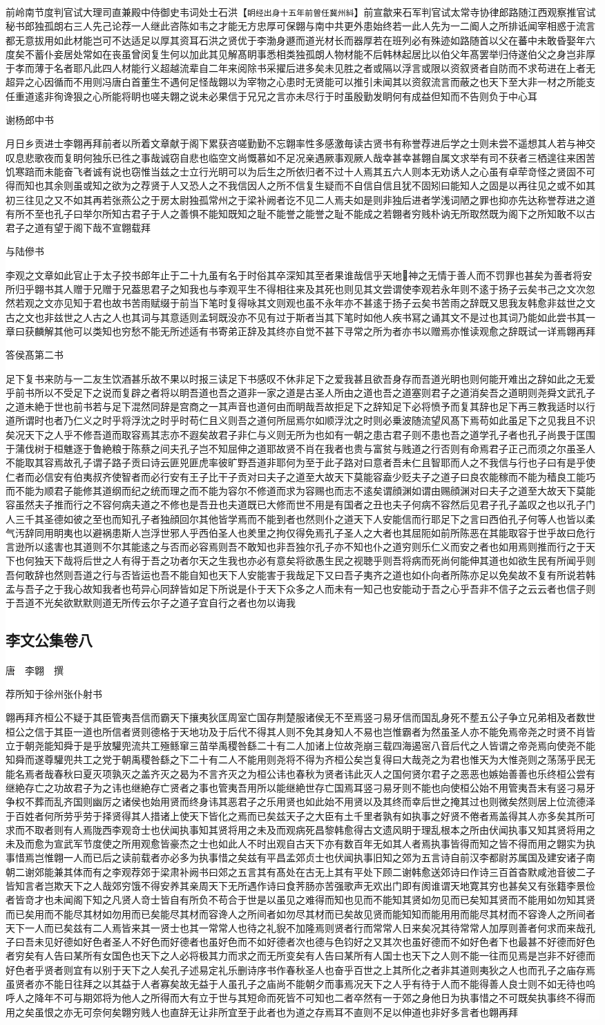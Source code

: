 前岭南节度判官试大理司直兼殿中侍御史韦词处士石洪【`眀经出身十五年前曽任冀州紏`】前宣歙来石军判官试太常寺协律郎路随江西观察推官试秘书郎独孤朗右三人先己论荐一人继此咨陈如韦之才能无方忠厚可保翺与南中共更外患始终若一此人先为一二阍人之所排诋闻宰相惑于流言都无意拔用如此材能岂可不达适足以厚其资耳石洪之贤优于李渤身遯而道光材长而器厚若在班列必有殊迹如路随首以父在蕃中未敢昏娶年六度矣不蓄仆妾居处常如在丧虽曾闵复生何以加此其见解髙眀事悉相类独孤朗人物材能不后韩林起居比以伯父年髙罢举归侍遂伯父之身岂非厚于孝而薄于名者耶凡此四人材能行义超越流辈自二年来阅除书采擢后进多矣未见胜之者或隔以浮言或限以资叙贤者自防而不求苟进在上者无超异之心因循而不用则冯唐白首董生不遇何足怪哉翺以为宰物之心患时无贤能可以推引未闻其以资叙流言而蔽之也天下至大非一材之所能支任重道逺非徇谗狠之心所能将眀也嗟夫翺之说未必果信于兄兄之言亦未尽行于时虽殷勤发眀何有成益但知而不告则负于中心耳  

谢杨郎中书  

月日乡贡进士李翺再拜前者以所着文章献于阁下累获咨嗟勤勤不忘翺率性多感激毎读古贤书有称誉荐进后学之士则未尝不遥想其人若与神交叹息悲歌夜而复眀何独乐已徃之事哉诚窃自悲也临空文尚慨慕如不足况亲遇厥事观厥人哉幸甚幸甚翺自属文求举有司不获者三栖遑往来困苦饥寒踣而未能奋飞者诚有说也窃惟当兹之士立行光眀可以为后生之所依归者不过十人焉其五六人则本无劝诱人之心虽有卓荦竒怪之贤固不可得而知也其余则虽或知之欲为之荐贤于人又恐人之不我信因人之所不信复生疑而不自信自信且犹不固矧曰能知人之固是以再往见之或不如其初三往见之又不如其再若张燕公之于房太尉独孤常州之于梁补阙者讫不见二人焉夫如是则非独后进者学浅词陋之罪也抑亦先达称誉荐进之道有所不至也孔子曰举尔所知古君子于人之善惧不能知既知之耻不能誉之能誉之耻不能成之若翺者穷贱朴讷无所取然既为阁下之所知敢不以古君子之道有望于阁下哉不宣翺载拜  

与陆傪书  

李观之文章如此官止于太子挍书郎年止于二十九虽有名于时俗其卒深知其至者果谁哉信乎天地神之无情于善人而不罚罪也甚矣为善者将安所归乎翺书其人赠于兄赠于兄葢思君子之知我也与李观平生不得相往来及其死也则见其文尝谓使李观若永年则不逺于扬子云矣书己之文次忽然若观之文亦见知于君也故书苦雨赋缀于前当下笔时复得咏其文则观也虽不永年亦不甚逺于扬子云矣书苦雨之辞既又思我友韩愈非兹世之文古之文也非兹世之人古之人也其词与其意适则孟轲既没亦不见有过于斯者当其下笔时如他人疾书冩之诵其文不是过也其词乃能如此尝书其一章曰获麟解其他可以类知也穷愁不能无所述适有书寄弟正辞及其终亦自觉不甚下寻常之所为者亦书以赠焉亦惟读观愈之辞既试一详焉翺再拜  

答侯髙第二书  

足下复书来防与一二友生饮酒甚乐故不果以时报三读足下书感叹不休非足下之爱我甚且欲吾身存而吾道光眀也则何能开难出之辞如此之无爱乎前书所以不受足下之说而复辟之者将以眀吾道也吾之道非一家之道是古圣人所由之道也吾之道塞则君子之道消矣吾之道眀则尧舜文武孔子之道未絶于世也前书若与足下混然同辞是宫商之一其声音也道何由而眀哉吾故拒足下之辞知足下必将愤予而复其辞也足下再三教我适时以行道所谓时也者乃仁义之时乎将浮沈之时乎时苟仁且义则吾之道何所屈焉尔如顺浮沈之时则必乗波随流望风髙下焉苟如此虽足下之见我且不识矣况天下之人乎不修吾道而取容焉其志亦不遐矣故君子非仁与义则无所为也如有一朝之患古君子则不患也吾之道学孔子者也孔子尚畏于匡围于蒲伐树于桓魋逐于鲁絶粮于陈蔡之间夫孔子岂不知屈伸之道耶故贤不肖在我者也贵与富贫与贱道之行否则有命焉君子正己而须之尔虽圣人不能取其容焉故孔子谓子路子贡曰诗云匪兕匪虎率彼旷野吾道非耶何为至于此子路对曰意者吾未仁且智耶而人之不我信与行也子曰有是乎使仁者而必信安有伯夷叔齐使智者而必行安有王子比干子贡对曰夫子之道至大故天下莫能容盍少贬夫子之道子曰良农能稼而不能为穑良工能巧而不能为顺君子能修其道纲而纪之统而理之而不能为容尔不修道而求为容赐也而志不逺矣谓顔渊如谓由赐顔渊对曰夫子之道至大故天下莫能容虽然夫子推而行之不容何病夫道之不修也是吾丑也夫道既已大修而世不用是有国者之丑也夫子何病不容然后见君子孔子盖叹之也以孔子门人三千其圣德如彼之至也而知孔子者独顔回尔其他皆学焉而不能到者也然则仆之道天下人安能信而行耶足下之言曰西伯孔子何等人也皆以柔气汚辞同用眀夷也以避祸患斯人岂浮世邪人乎西伯圣人也羑里之拘仅得免焉孔子圣人之大者也其屈阨如前所陈恶在其能取容于世乎故曰危行言逊所以逺害也其道则不尔其能逺之与否而必容焉则吾不敢知也非吾独尔孔子亦不知也仆之道穷则乐仁义而安之者也如用焉则推而行之于天下也何独天下哉将后世之人有得于吾之功者尔天之生我也亦必有意矣将欲愚生民之视聴乎则吾将病而死尚何能伸其道也如欲生民有所闻乎则吾何敢辞也然则吾道之行与否皆运也吾不能自知也天下人安能害于我哉足下又曰吾子夷齐之道也如仆向者所陈亦足以免矣故不复有所说若韩孟与吾子之于我心故知我者也苟异心同辞皆如足下所说是仆于天下众多之人而未有一知己也安能动于吾之心乎吾非不信子之云云者也信子则于吾道不光矣欲默默则道无所传云尔子之道子宜自行之者也勿以诲我  

## 李文公集卷八

唐　李翺　撰  

荐所知于徐州张仆射书  

翺再拜齐桓公不疑于其臣管夷吾信而霸天下攘夷狄匡周室亡国存荆楚服诸侯无不至焉竖刁易牙信而国乱身死不塟五公子争立兄弟相及者数世桓公之信于其臣一道也所信者贤则德格于天地功及于后代不得其人则不免其身知人不易也岂惟霸者为然虽圣人亦不能免焉帝尧之时贤不肖皆立于朝尧能知舜于是乎放驩兜流共工殛鲧窜三苗举禹稷咎繇二十有二人加诸上位故尧崩三载四海遏宻八音后代之人皆谓之帝尧焉向使尧不能知舜而遂尊驩兜共工之党于朝禹稷咎繇之下二十有二人不能用则尧将不得为齐桓公矣岂复得曰大哉尧之为君也惟天为大惟尧则之荡荡乎民无能名焉者哉春秋曰夏灭项孰灭之盖齐灭之曷为不言齐灭之为桓公讳也春秋为贤者讳此灭人之国何贤尔君子之恶恶也嫉始善善也乐终桓公尝有继絶存亡之功故君子为之讳也继絶存亡贤者之事也管夷吾用所以能继絶世存亡国焉耳竖刁易牙则不能也向使桓公始不用管夷吾末有竖刁易牙争权不葬而乱齐国则幽厉之诸侯也始用贤而终身讳其恶君子之乐用贤也如此始不用贤以及其终而幸后世之掩其过也则微矣然则居上位流德泽于百姓者何所劳乎劳于择贤得其人措诸上使天下皆化之焉而已矣兹天子之大臣有土千里者孰有如执事之好贤不倦者焉盖得其人亦多矣其所可求而不取者则有人焉陇西李观竒士也伏闻执事知其贤将用之未及而观病死昌黎韩愈得古文遗风眀于理乱根本之所由伏闻执事又知其贤将用之未及而愈为宣武军节度使之所用观愈皆豪杰之士也如此人不时出观自古天下亦有数百年无如其人者焉执事皆得而知之皆不得而用之翺实为执事惜焉岂惟翺一人而已后之读前载者亦必多为执事惜之矣兹有平昌孟郊贞士也伏闻执事旧知之郊为五言诗自前汉李都尉苏属国及建安诸子南朝二谢郊能兼其体而有之李观荐郊于梁肃补阙书曰郊之五言其有髙处在古无上其有平处下顾二谢韩愈送郊诗曰作诗三百首杳默咸池音彼二子皆知言者岂欺天下之人哉郊穷饿不得安养其亲周天下无所遇作诗曰食荠肠亦苦强歌声无欢出门即有阂谁谓天地寛其穷也甚矣又有张籍李景俭者皆竒才也未闻阁下知之凡贤人竒士皆自有所负不苟合于世是以虽见之难得而知也见而不能知其贤如勿见而已矣知其贤而不能用如勿知其贤而已矣用而不能尽其材如勿用而已矣能尽其材而容谗人之所间者如勿尽其材而已矣故见贤而能知知而能用用而能尽其材而不容谗人之所间者天下一人而已矣兹有二人焉皆来其一贤士也其一常常人也待之礼貎不加隆焉则贤者行而常常人日来矣况其待常常人加厚则善者何求而来哉孔子曰吾未见好德如好色者圣人不好色而好德者也虽好色而不如好德者次也德与色钧好之又其次也虽好德而不如好色者下也最甚不好德而好色者穷矣有人告曰某所有女国色也天下之人必将极其力而求之而无所变矣有人告曰某所有人国士也天下之人则不能一往而见焉是岂非不好德而好色者乎贤者则宜有以别于天下之人矣孔子述易定礼乐删诗序书作春秋圣人也奋乎百世之上其所化之者非其道则夷狄之人也而孔子之庙存焉虽贤者亦不能日往拜之以其益于人者寡矣故无益于人虽孔子之庙尚不能朝夕而事焉况天下之人乎有待于人而不能得善人良士则不如无待也呜呼人之降年不可与期郊将为他人之所得而大有立于世与其短命而死皆不可知也二者卒然有一于郊之身他日为执事惜之不可既矣执事终不得而用之矣虽恨之亦无可奈何矣翺穷贱人也直辞无让非所宜至于此者也为道之存焉耳不直则不足以伸道也非好多言者也翺再拜  
